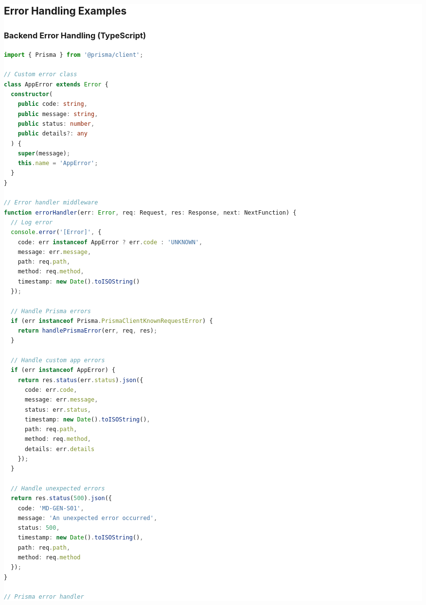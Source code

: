 
## Error Handling Examples

### Backend Error Handling (TypeScript)

```typescript
import { Prisma } from '@prisma/client';

// Custom error class
class AppError extends Error {
  constructor(
    public code: string,
    public message: string,
    public status: number,
    public details?: any
  ) {
    super(message);
    this.name = 'AppError';
  }
}

// Error handler middleware
function errorHandler(err: Error, req: Request, res: Response, next: NextFunction) {
  // Log error
  console.error('[Error]', {
    code: err instanceof AppError ? err.code : 'UNKNOWN',
    message: err.message,
    path: req.path,
    method: req.method,
    timestamp: new Date().toISOString()
  });

  // Handle Prisma errors
  if (err instanceof Prisma.PrismaClientKnownRequestError) {
    return handlePrismaError(err, req, res);
  }

  // Handle custom app errors
  if (err instanceof AppError) {
    return res.status(err.status).json({
      code: err.code,
      message: err.message,
      status: err.status,
      timestamp: new Date().toISOString(),
      path: req.path,
      method: req.method,
      details: err.details
    });
  }

  // Handle unexpected errors
  return res.status(500).json({
    code: 'MD-GEN-S01',
    message: 'An unexpected error occurred',
    status: 500,
    timestamp: new Date().toISOString(),
    path: req.path,
    method: req.method
  });
}

// Prisma error handler
```